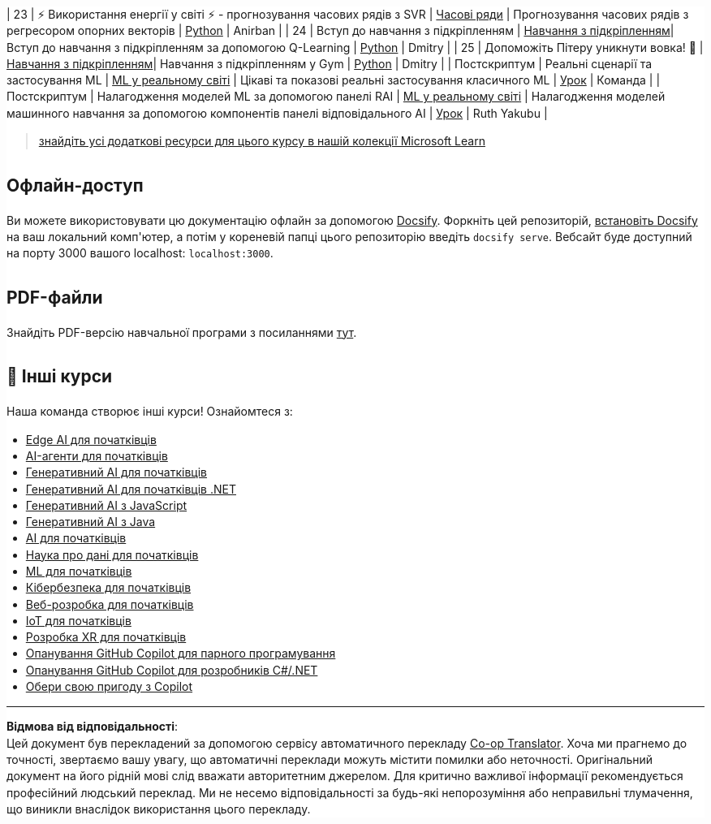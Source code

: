 |      23       |  ⚡️ Використання енергії у світі ⚡️ - прогнозування часових рядів з SVR  |        [Часові ряди](7-TimeSeries/README.md)        | Прогнозування часових рядів з регресором опорних векторів                                                                     |                                                  [Python](7-TimeSeries/3-SVR/README.md)                                                  |                       Anirban                        |
|      24       |             Вступ до навчання з підкріпленням                 | [Навчання з підкріпленням](8-Reinforcement/README.md)| Вступ до навчання з підкріпленням за допомогою Q-Learning                                                                     |                                             [Python](8-Reinforcement/1-QLearning/README.md)                                              |                        Dmitry                        |
|      25       |                 Допоможіть Пітеру уникнути вовка! 🐺          | [Навчання з підкріпленням](8-Reinforcement/README.md)| Навчання з підкріпленням у Gym                                                                                               |                                                [Python](8-Reinforcement/2-Gym/README.md)                                                 |                        Dmitry                        |
|  Постскриптум |            Реальні сценарії та застосування ML                |      [ML у реальному світі](9-Real-World/README.md) | Цікаві та показові реальні застосування класичного ML                                                                          |                                             [Урок](9-Real-World/1-Applications/README.md)                                              |                         Команда                     |
|  Постскриптум |            Налагодження моделей ML за допомогою панелі RAI   |      [ML у реальному світі](9-Real-World/README.md) | Налагодження моделей машинного навчання за допомогою компонентів панелі відповідального AI                                     |                                             [Урок](9-Real-World/2-Debugging-ML-Models/README.md)                                              |                         Ruth Yakubu                       |

> [знайдіть усі додаткові ресурси для цього курсу в нашій колекції Microsoft Learn](https://learn.microsoft.com/en-us/collections/qrqzamz1nn2wx3?WT.mc_id=academic-77952-bethanycheum)

## Офлайн-доступ

Ви можете використовувати цю документацію офлайн за допомогою [Docsify](https://docsify.js.org/#/). Форкніть цей репозиторій, [встановіть Docsify](https://docsify.js.org/#/quickstart) на ваш локальний комп'ютер, а потім у кореневій папці цього репозиторію введіть `docsify serve`. Вебсайт буде доступний на порту 3000 вашого localhost: `localhost:3000`.

## PDF-файли

Знайдіть PDF-версію навчальної програми з посиланнями [тут](https://microsoft.github.io/ML-For-Beginners/pdf/readme.pdf).


## 🎒 Інші курси 

Наша команда створює інші курси! Ознайомтеся з:

- [Edge AI для початківців](https://aka.ms/edgeai-for-beginners)
- [AI-агенти для початківців](https://aka.ms/ai-agents-beginners)
- [Генеративний AI для початківців](https://aka.ms/genai-beginners)
- [Генеративний AI для початківців .NET](https://github.com/microsoft/Generative-AI-for-beginners-dotnet)
- [Генеративний AI з JavaScript](https://github.com/microsoft/generative-ai-with-javascript)
- [Генеративний AI з Java](https://github.com/microsoft/Generative-AI-for-beginners-java)
- [AI для початківців](https://aka.ms/ai-beginners)
- [Наука про дані для початківців](https://aka.ms/datascience-beginners)
- [ML для початківців](https://aka.ms/ml-beginners)
- [Кібербезпека для початківців](https://github.com/microsoft/Security-101) 
- [Веб-розробка для початківців](https://aka.ms/webdev-beginners)
- [IoT для початківців](https://aka.ms/iot-beginners)
- [Розробка XR для початківців](https://github.com/microsoft/xr-development-for-beginners)
- [Опанування GitHub Copilot для парного програмування](https://github.com/microsoft/Mastering-GitHub-Copilot-for-Paired-Programming)
- [Опанування GitHub Copilot для розробників C#/.NET](https://github.com/microsoft/mastering-github-copilot-for-dotnet-csharp-developers)
- [Обери свою пригоду з Copilot](https://github.com/microsoft/CopilotAdventures)

---

**Відмова від відповідальності**:  
Цей документ був перекладений за допомогою сервісу автоматичного перекладу [Co-op Translator](https://github.com/Azure/co-op-translator). Хоча ми прагнемо до точності, звертаємо вашу увагу, що автоматичні переклади можуть містити помилки або неточності. Оригінальний документ на його рідній мові слід вважати авторитетним джерелом. Для критично важливої інформації рекомендується професійний людський переклад. Ми не несемо відповідальності за будь-які непорозуміння або неправильні тлумачення, що виникли внаслідок використання цього перекладу.